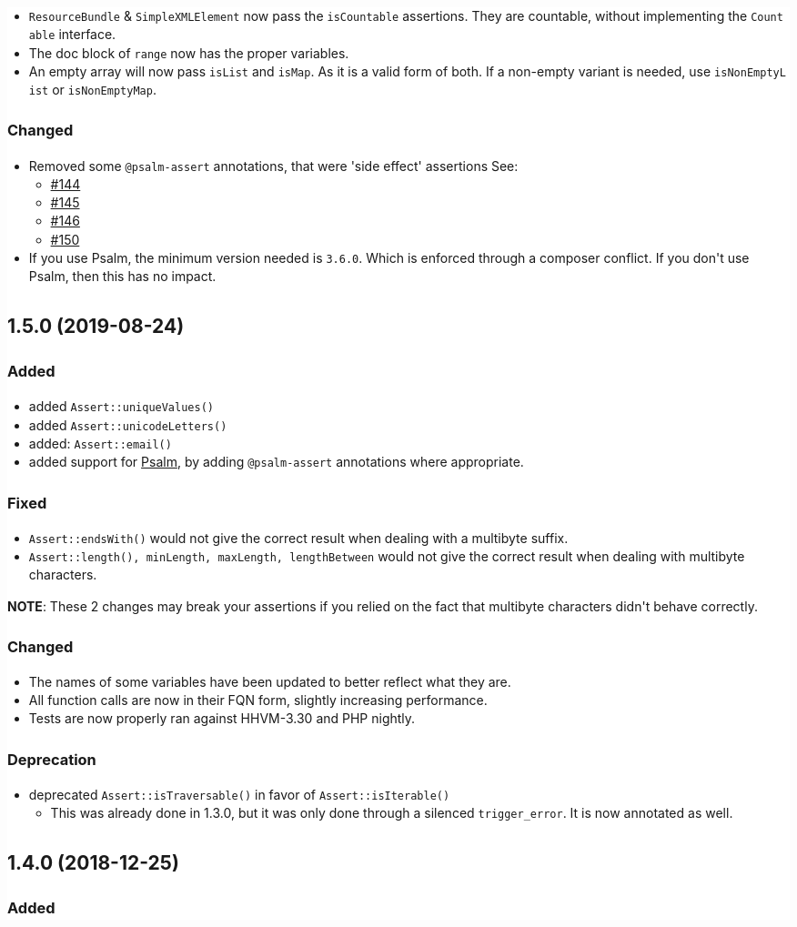 - `ResourceBundle` & `SimpleXMLElement` now pass the `isCountable` assertions.
  They are countable, without implementing the `Countable` interface.
- The doc block of `range` now has the proper variables.
- An empty array will now pass `isList` and `isMap`. As it is a valid form of both.
  If a non-empty variant is needed, use `isNonEmptyList` or `isNonEmptyMap`.

### Changed

- Removed some `@psalm-assert` annotations, that were 'side effect' assertions See:
  - [#144](https://github.com/webmozart/assert/pull/144)
  - [#145](https://github.com/webmozart/assert/issues/145)
  - [#146](https://github.com/webmozart/assert/pull/146)
  - [#150](https://github.com/webmozart/assert/pull/150)
- If you use Psalm, the minimum version needed is `3.6.0`. Which is enforced through a composer conflict.
  If you don't use Psalm, then this has no impact.

## 1.5.0 (2019-08-24)

### Added

- added `Assert::uniqueValues()`
- added `Assert::unicodeLetters()`
- added: `Assert::email()`
- added support for [Psalm](https://github.com/vimeo/psalm), by adding `@psalm-assert` annotations where appropriate.

### Fixed

- `Assert::endsWith()` would not give the correct result when dealing with a multibyte suffix.
- `Assert::length(), minLength, maxLength, lengthBetween` would not give the correct result when dealing with multibyte characters.

**NOTE**: These 2 changes may break your assertions if you relied on the fact that multibyte characters didn't behave correctly.

### Changed

- The names of some variables have been updated to better reflect what they are.
- All function calls are now in their FQN form, slightly increasing performance.
- Tests are now properly ran against HHVM-3.30 and PHP nightly.

### Deprecation

- deprecated `Assert::isTraversable()` in favor of `Assert::isIterable()`
  - This was already done in 1.3.0, but it was only done through a silenced `trigger_error`. It is now annotated as well.

## 1.4.0 (2018-12-25)

### Added

